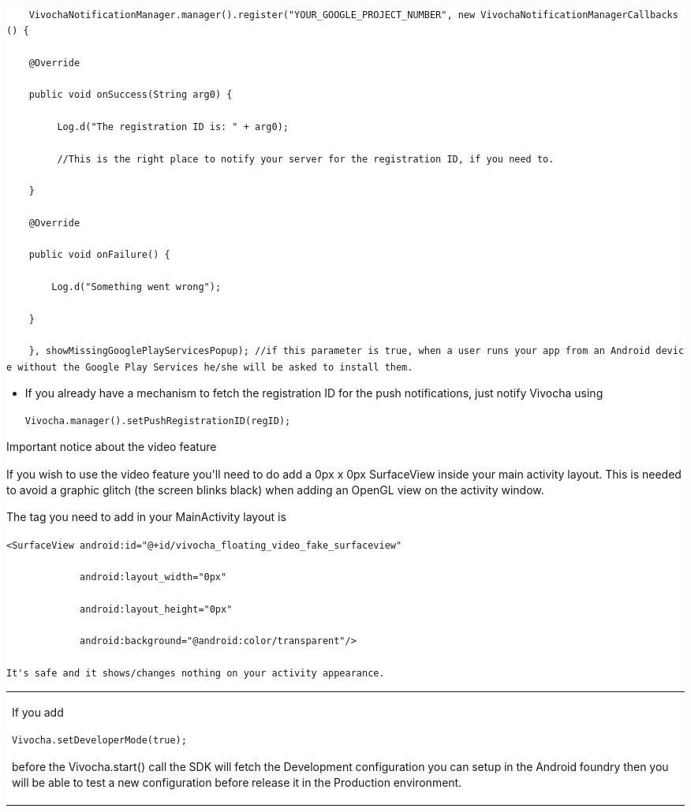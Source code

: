         VivochaNotificationManager.manager().register("YOUR_GOOGLE_PROJECT_NUMBER", new VivochaNotificationManagerCallbacks() {

        @Override

        public void onSuccess(String arg0) {

             Log.d("The registration ID is: " + arg0);

             //This is the right place to notify your server for the registration ID, if you need to.

        }

        @Override

        public void onFailure() {

            Log.d("Something went wrong");

        }

        }, showMissingGooglePlayServicesPopup); //if this parameter is true, when a user runs your app from an Android device without the Google Play Services he/she will be asked to install them.

      

-   If you already have a mechanism to fetch the registration ID for the
    push notifications, just notify Vivocha using 

        Vivocha.manager().setPushRegistrationID(regID);

  

Important notice about the video feature

If you wish to use the video feature you'll need to do add a 0px x 0px
SurfaceView inside your main activity layout. This is needed to avoid a
graphic glitch (the screen blinks black) when adding an OpenGL view on
the activity window.  
  
The tag you need to add in your MainActivity layout is  
  

    <SurfaceView android:id="@+id/vivocha_floating_video_fake_surfaceview"

                 android:layout_width="0px" 

                 android:layout_height="0px" 

                 android:background="@android:color/transparent"/>

    It's safe and it shows/changes nothing on your activity appearance.

<table>
<colgroup>
<col style="width: 100%" />
</colgroup>
<tbody>
<tr class="odd">
<td><p>If you add </p>
<pre><code>Vivocha.setDeveloperMode(true); </code></pre>
<p>before the Vivocha.start() call the SDK will fetch the Development configuration you can setup in the Android foundry then you will be able to test a new configuration before release it in the Production environment.</p></td>
</tr>
</tbody>
</table>
